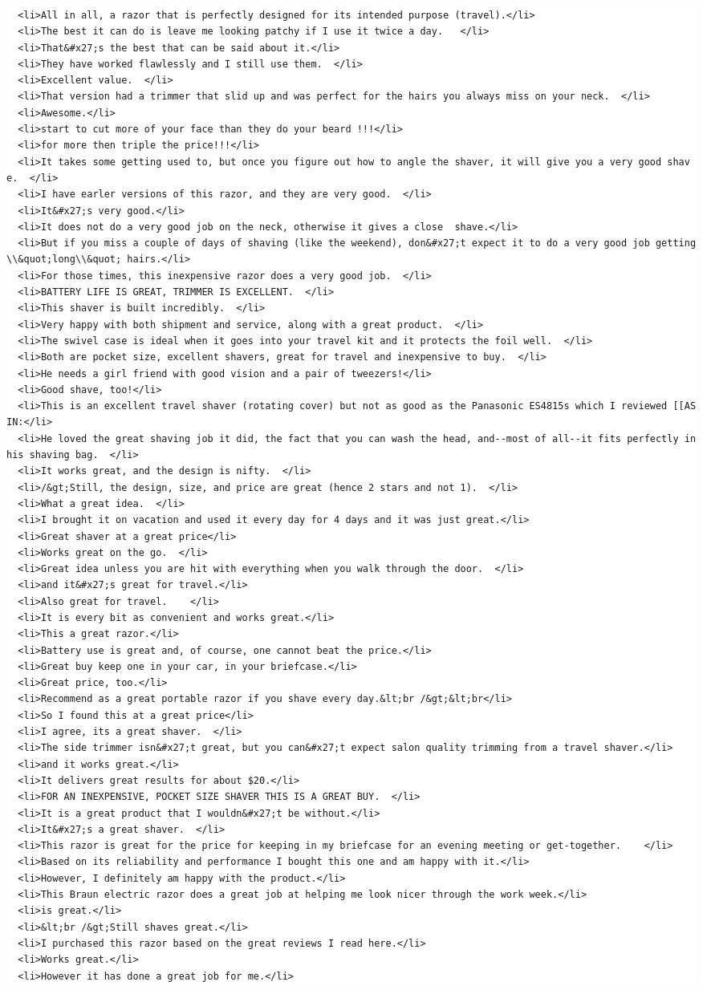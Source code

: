       <li>All in all, a razor that is perfectly designed for its intended purpose (travel).</li>
      <li>The best it can do is leave me looking patchy if I use it twice a day.   </li>
      <li>That&#x27;s the best that can be said about it.</li>
      <li>They have worked flawlessly and I still use them.  </li>
      <li>Excellent value.  </li>
      <li>That version had a trimmer that slid up and was perfect for the hairs you always miss on your neck.  </li>
      <li>Awesome.</li>
      <li>start to cut more of your face than they do your beard !!!</li>
      <li>for more then triple the price!!!</li>
      <li>It takes some getting used to, but once you figure out how to angle the shaver, it will give you a very good shave.  </li>
      <li>I have earler versions of this razor, and they are very good.  </li>
      <li>It&#x27;s very good.</li>
      <li>It does not do a very good job on the neck, otherwise it gives a close  shave.</li>
      <li>But if you miss a couple of days of shaving (like the weekend), don&#x27;t expect it to do a very good job getting \\&quot;long\\&quot; hairs.</li>
      <li>For those times, this inexpensive razor does a very good job.  </li>
      <li>BATTERY LIFE IS GREAT, TRIMMER IS EXCELLENT.  </li>
      <li>This shaver is built incredibly.  </li>
      <li>Very happy with both shipment and service, along with a great product.  </li>
      <li>The swivel case is ideal when it goes into your travel kit and it protects the foil well.  </li>
      <li>Both are pocket size, excellent shavers, great for travel and inexpensive to buy.  </li>
      <li>He needs a girl friend with good vision and a pair of tweezers!</li>
      <li>Good shave, too!</li>
      <li>This is an excellent travel shaver (rotating cover) but not as good as the Panasonic ES4815s which I reviewed [[ASIN:</li>
      <li>He loved the great shaving job it did, the fact that you can wash the head, and--most of all--it fits perfectly in his shaving bag.  </li>
      <li>It works great, and the design is nifty.  </li>
      <li>/&gt;Still, the design, size, and price are great (hence 2 stars and not 1).  </li>
      <li>What a great idea.  </li>
      <li>I brought it on vacation and used it every day for 4 days and it was just great.</li>
      <li>Great shaver at a great price</li>
      <li>Works great on the go.  </li>
      <li>Great idea unless you are hit with everything when you walk through the door.  </li>
      <li>and it&#x27;s great for travel.</li>
      <li>Also great for travel.    </li>
      <li>It is every bit as convenient and works great.</li>
      <li>This a great razor.</li>
      <li>Battery use is great and, of course, one cannot beat the price.</li>
      <li>Great buy keep one in your car, in your briefcase.</li>
      <li>Great price, too.</li>
      <li>Recommend as a great portable razor if you shave every day.&lt;br /&gt;&lt;br</li>
      <li>So I found this at a great price</li>
      <li>I agree, its a great shaver.  </li>
      <li>The side trimmer isn&#x27;t great, but you can&#x27;t expect salon quality trimming from a travel shaver.</li>
      <li>and it works great.</li>
      <li>It delivers great results for about $20.</li>
      <li>FOR AN INEXPENSIVE, POCKET SIZE SHAVER THIS IS A GREAT BUY.  </li>
      <li>It is a great product that I wouldn&#x27;t be without.</li>
      <li>It&#x27;s a great shaver.  </li>
      <li>This razor is great for the price for keeping in my briefcase for an evening meeting or get-together.    </li>
      <li>Based on its reliability and performance I bought this one and am happy with it.</li>
      <li>However, I definitely am happy with the product.</li>
      <li>This Braun electric razor does a great job at helping me look nicer through the work week.</li>
      <li>is great.</li>
      <li>&lt;br /&gt;Still shaves great.</li>
      <li>I purchased this razor based on the great reviews I read here.</li>
      <li>Works great.</li>
      <li>However it has done a great job for me.</li>